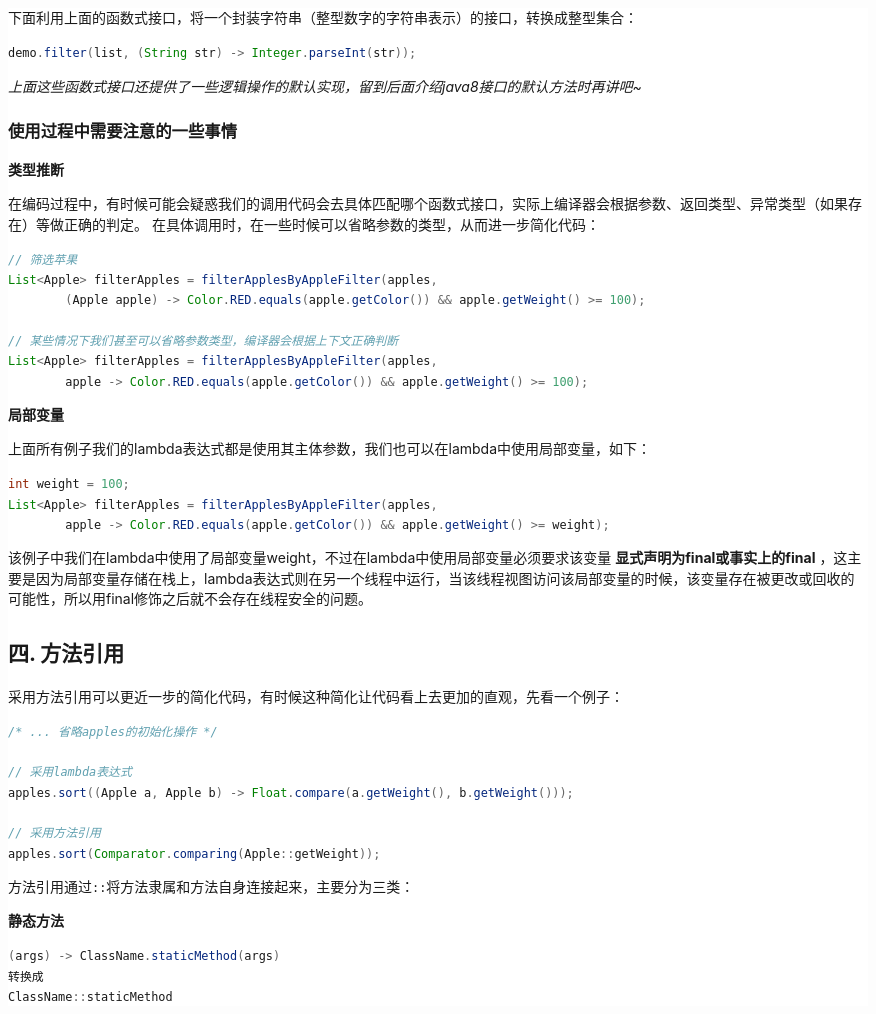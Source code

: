 下面利用上面的函数式接口，将一个封装字符串（整型数字的字符串表示）的接口，转换成整型集合：

```java
demo.filter(list, (String str) -> Integer.parseInt(str));
```

_上面这些函数式接口还提供了一些逻辑操作的默认实现，留到后面介绍java8接口的默认方法时再讲吧~_

### 使用过程中需要注意的一些事情

**类型推断**

在编码过程中，有时候可能会疑惑我们的调用代码会去具体匹配哪个函数式接口，实际上编译器会根据参数、返回类型、异常类型（如果存在）等做正确的判定。
在具体调用时，在一些时候可以省略参数的类型，从而进一步简化代码：

```java
// 筛选苹果
List<Apple> filterApples = filterApplesByAppleFilter(apples,
        (Apple apple) -> Color.RED.equals(apple.getColor()) && apple.getWeight() >= 100);

// 某些情况下我们甚至可以省略参数类型，编译器会根据上下文正确判断
List<Apple> filterApples = filterApplesByAppleFilter(apples,
        apple -> Color.RED.equals(apple.getColor()) && apple.getWeight() >= 100);
```

**局部变量**

上面所有例子我们的lambda表达式都是使用其主体参数，我们也可以在lambda中使用局部变量，如下：

```java
int weight = 100;
List<Apple> filterApples = filterApplesByAppleFilter(apples,
        apple -> Color.RED.equals(apple.getColor()) && apple.getWeight() >= weight);
```

该例子中我们在lambda中使用了局部变量weight，不过在lambda中使用局部变量必须要求该变量 **显式声明为final或事实上的final** ，这主要是因为局部变量存储在栈上，lambda表达式则在另一个线程中运行，当该线程视图访问该局部变量的时候，该变量存在被更改或回收的可能性，所以用final修饰之后就不会存在线程安全的问题。

## 四. 方法引用

采用方法引用可以更近一步的简化代码，有时候这种简化让代码看上去更加的直观，先看一个例子：

```java
/* ... 省略apples的初始化操作 */

// 采用lambda表达式
apples.sort((Apple a, Apple b) -> Float.compare(a.getWeight(), b.getWeight()));

// 采用方法引用
apples.sort(Comparator.comparing(Apple::getWeight));
```

方法引用通过`::`将方法隶属和方法自身连接起来，主要分为三类：

**静态方法**

```java
(args) -> ClassName.staticMethod(args)
转换成
ClassName::staticMethod
```
